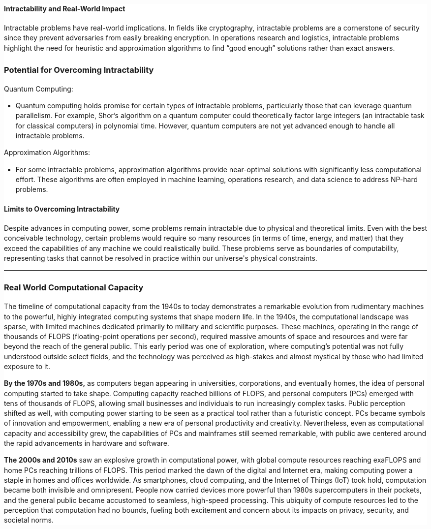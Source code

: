 #### Intractability and Real-World Impact

Intractable problems have real-world implications. In fields like cryptography, intractable problems are a cornerstone of security since they prevent adversaries from easily breaking encryption. In operations research and logistics, intractable problems highlight the need for heuristic and approximation algorithms to find “good enough” solutions rather than exact answers.

### Potential for Overcoming Intractability

Quantum Computing:

* Quantum computing holds promise for certain types of intractable problems, particularly those that can leverage quantum parallelism. For example, Shor’s algorithm on a quantum computer could theoretically factor large integers (an intractable task for classical computers) in polynomial time. However, quantum computers are not yet advanced enough to handle all intractable problems.

Approximation Algorithms:

* For some intractable problems, approximation algorithms provide near-optimal solutions with significantly less computational effort. These algorithms are often employed in machine learning, operations research, and data science to address NP-hard problems.

#### Limits to Overcoming Intractability

Despite advances in computing power, some problems remain intractable due to physical and theoretical limits. Even with the best conceivable technology, certain problems would require so many resources (in terms of time, energy, and matter) that they exceed the capabilities of any machine we could realistically build. These problems serve as boundaries of computability, representing tasks that cannot be resolved in practice within our universe's physical constraints.

***

### Real World Computational Capacity

The timeline of computational capacity from the 1940s to today demonstrates a remarkable evolution from rudimentary machines to the powerful, highly integrated computing systems that shape modern life. In the 1940s, the computational landscape was sparse, with limited machines dedicated primarily to military and scientific purposes. These machines, operating in the range of thousands of FLOPS (floating-point operations per second), required massive amounts of space and resources and were far beyond the reach of the general public. This early period was one of exploration, where computing’s potential was not fully understood outside select fields, and the technology was perceived as high-stakes and almost mystical by those who had limited exposure to it.

**By the 1970s and 1980s,** as computers began appearing in universities, corporations, and eventually homes, the idea of personal computing started to take shape. Computing capacity reached billions of FLOPS, and personal computers (PCs) emerged with tens of thousands of FLOPS, allowing small businesses and individuals to run increasingly complex tasks. Public perception shifted as well, with computing power starting to be seen as a practical tool rather than a futuristic concept. PCs became symbols of innovation and empowerment, enabling a new era of personal productivity and creativity. Nevertheless, even as computational capacity and accessibility grew, the capabilities of PCs and mainframes still seemed remarkable, with public awe centered around the rapid advancements in hardware and software.

**The 2000s and 2010s** saw an explosive growth in computational power, with global compute resources reaching exaFLOPS and home PCs reaching trillions of FLOPS. This period marked the dawn of the digital and Internet era, making computing power a staple in homes and offices worldwide. As smartphones, cloud computing, and the Internet of Things (IoT) took hold, computation became both invisible and omnipresent. People now carried devices more powerful than 1980s supercomputers in their pockets, and the general public became accustomed to seamless, high-speed processing. This ubiquity of compute resources led to the perception that computation had no bounds, fueling both excitement and concern about its impacts on privacy, security, and societal norms.
